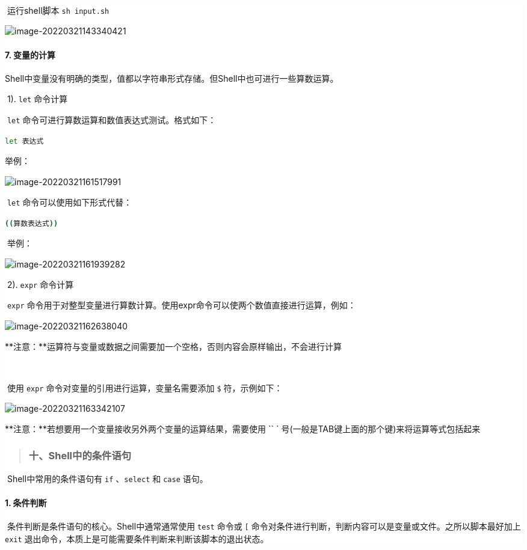 ​	运行shell脚本 `sh input.sh`

![image-20220321143340421](C:\Users\15675\AppData\Roaming\Typora\typora-user-images\image-20220321143340421.png)



#### 7. 变量的计算

​	Shell中变量没有明确的类型，值都以字符串形式存储。但Shell中也可进行一些算数运算。

​	1). `let` 命令计算

​		`let` 命令可进行算数运算和数值表达式测试。格式如下：

```sh
let 表达式
```

举例：

![image-20220321161517991](C:\Users\15675\AppData\Roaming\Typora\typora-user-images\image-20220321161517991.png)

​	`let` 命令可以使用如下形式代替：

```sh
((算数表达式))
```

​	举例：

![image-20220321161939282](C:\Users\15675\AppData\Roaming\Typora\typora-user-images\image-20220321161939282.png)



​	2). `expr` 命令计算

​		`expr` 命令用于对整型变量进行算数计算。使用expr命令可以使两个数值直接进行运算，例如：

![image-20220321162638040](C:\Users\15675\AppData\Roaming\Typora\typora-user-images\image-20220321162638040.png)

​		**注意：**运算符与变量或数据之间需要加一个空格，否则内容会原样输出，不会进行计算

​		

​	使用 `expr` 命令对变量的引用进行运算，变量名需要添加 `$` 符，示例如下：

![image-20220321163342107](C:\Users\15675\AppData\Roaming\Typora\typora-user-images\image-20220321163342107.png)

**注意：**若想要用一个变量接收另外两个变量的运算结果，需要使用 `` ` 号(一般是TAB键上面的那个键)来将运算等式包括起来



> ### 十、Shell中的条件语句

​		Shell中常用的条件语句有 `if` 、`select` 和 `case` 语句。

#### 1. 条件判断

​	条件判断是条件语句的核心。Shell中通常通常使用 `test` 命令或 `[` 命令对条件进行判断，判断内容可以是变量或文件。之所以脚本最好加上 `exit` 退出命令，本质上是可能需要条件判断来判断该脚本的退出状态。

